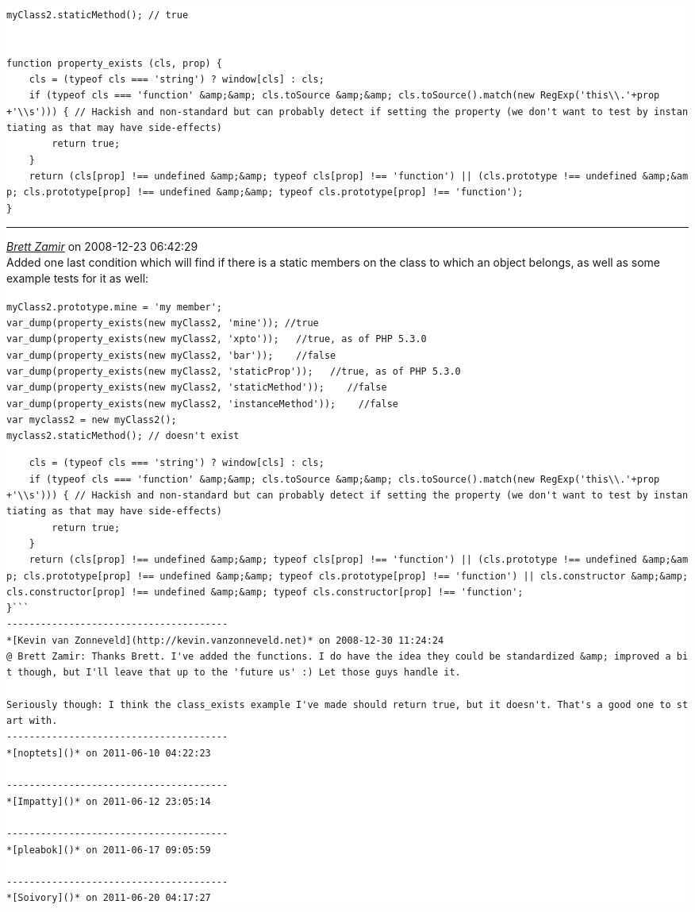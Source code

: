 ```
myClass2.staticMethod(); // true


function property_exists (cls, prop) {
    cls = (typeof cls === 'string') ? window[cls] : cls;
    if (typeof cls === 'function' &amp;&amp; cls.toSource &amp;&amp; cls.toSource().match(new RegExp('this\\.'+prop+'\\s'))) { // Hackish and non-standard but can probably detect if setting the property (we don't want to test by instantiating as that may have side-effects)
        return true;
    }
    return (cls[prop] !== undefined &amp;&amp; typeof cls[prop] !== 'function') || (cls.prototype !== undefined &amp;&amp; cls.prototype[prop] !== undefined &amp;&amp; typeof cls.prototype[prop] !== 'function');
}
```
---------------------------------------
*[Brett Zamir](http://bahai-library.com)* on 2008-12-23 06:42:29  
Added one last condition which will find if there is a static members on the class to which an object belongs, as well as some example tests for it as well:

```myClass2.prototype.instanceMethod = function () {}
myClass2.prototype.mine = 'my member';
var_dump(property_exists(new myClass2, 'mine')); //true
var_dump(property_exists(new myClass2, 'xpto'));   //true, as of PHP 5.3.0
var_dump(property_exists(new myClass2, 'bar'));    //false
var_dump(property_exists(new myClass2, 'staticProp'));   //true, as of PHP 5.3.0
var_dump(property_exists(new myClass2, 'staticMethod'));    //false
var_dump(property_exists(new myClass2, 'instanceMethod'));    //false
var myclass2 = new myClass2();
myclass2.staticMethod(); // doesn't exist
```

```function property_exists (cls, prop) {
    cls = (typeof cls === 'string') ? window[cls] : cls;
    if (typeof cls === 'function' &amp;&amp; cls.toSource &amp;&amp; cls.toSource().match(new RegExp('this\\.'+prop+'\\s'))) { // Hackish and non-standard but can probably detect if setting the property (we don't want to test by instantiating as that may have side-effects)
        return true;
    }
    return (cls[prop] !== undefined &amp;&amp; typeof cls[prop] !== 'function') || (cls.prototype !== undefined &amp;&amp; cls.prototype[prop] !== undefined &amp;&amp; typeof cls.prototype[prop] !== 'function') || cls.constructor &amp;&amp; cls.constructor[prop] !== undefined &amp;&amp; typeof cls.constructor[prop] !== 'function';
}```
---------------------------------------
*[Kevin van Zonneveld](http://kevin.vanzonneveld.net)* on 2008-12-30 11:24:24  
@ Brett Zamir: Thanks Brett. I've added the functions. I do have the idea they could be standardized &amp; improved a bit though, but I'll leave that up to the 'future us' :) Let those guys handle it. 

Seriously though: I think the class_exists example I've made should return true, but it doesn't. That's a good one to start with.
---------------------------------------
*[noptets]()* on 2011-06-10 04:22:23  

---------------------------------------
*[Impatty]()* on 2011-06-12 23:05:14  

---------------------------------------
*[pleabok]()* on 2011-06-17 09:05:59  

---------------------------------------
*[Soivory]()* on 2011-06-20 04:17:27  

```